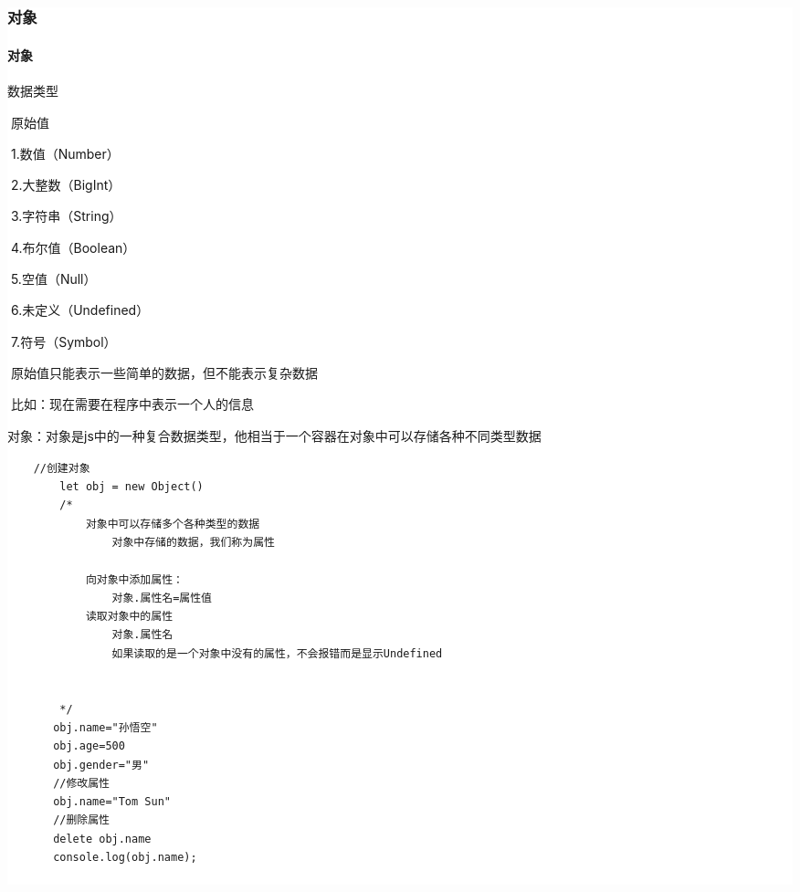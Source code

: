 ```
```

### 对象

#### 对象

数据类型

​        原始值

​          1.数值（Number）

​          2.大整数（BigInt）

​          3.字符串（String）

​          4.布尔值（Boolean）

​          5.空值（Null）

​          6.未定义（Undefined）

​          7.符号（Symbol）



​        原始值只能表示一些简单的数据，但不能表示复杂数据

​        比如：现在需要在程序中表示一个人的信息



​        对象：对象是js中的一种复合数据类型，他相当于一个容器在对象中可以存储各种不同类型数据

```
	//创建对象
        let obj = new Object()
        /* 
            对象中可以存储多个各种类型的数据
                对象中存储的数据，我们称为属性
            
            向对象中添加属性：
                对象.属性名=属性值
            读取对象中的属性
                对象.属性名
                如果读取的是一个对象中没有的属性，不会报错而是显示Undefined

        
        */
       obj.name="孙悟空"
       obj.age=500
       obj.gender="男"
       //修改属性
       obj.name="Tom Sun"
       //删除属性
       delete obj.name
       console.log(obj.name);
       
```

